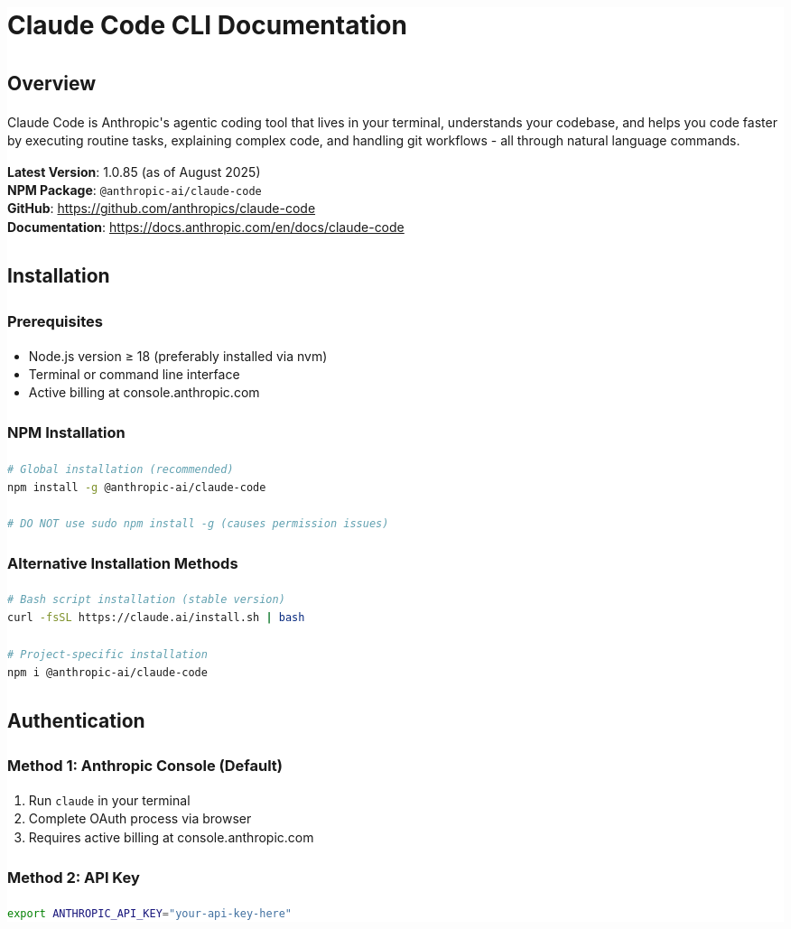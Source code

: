 # Claude Code CLI Documentation

## Overview
Claude Code is Anthropic's agentic coding tool that lives in your terminal, understands your codebase, and helps you code faster by executing routine tasks, explaining complex code, and handling git workflows - all through natural language commands.

**Latest Version**: 1.0.85 (as of August 2025)  
**NPM Package**: `@anthropic-ai/claude-code`  
**GitHub**: https://github.com/anthropics/claude-code  
**Documentation**: https://docs.anthropic.com/en/docs/claude-code

## Installation

### Prerequisites
- Node.js version ≥ 18 (preferably installed via nvm)
- Terminal or command line interface
- Active billing at console.anthropic.com

### NPM Installation
```bash
# Global installation (recommended)
npm install -g @anthropic-ai/claude-code

# DO NOT use sudo npm install -g (causes permission issues)
```

### Alternative Installation Methods
```bash
# Bash script installation (stable version)
curl -fsSL https://claude.ai/install.sh | bash

# Project-specific installation
npm i @anthropic-ai/claude-code
```

## Authentication

### Method 1: Anthropic Console (Default)
1. Run `claude` in your terminal
2. Complete OAuth process via browser
3. Requires active billing at console.anthropic.com

### Method 2: API Key
```bash
export ANTHROPIC_API_KEY="your-api-key-here"
```
